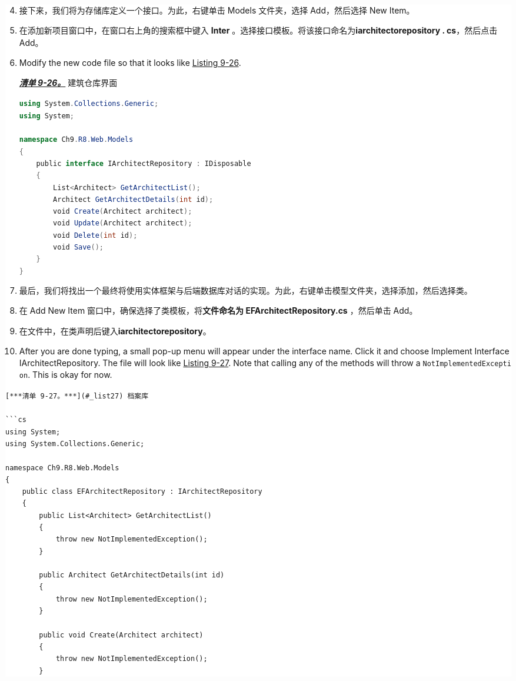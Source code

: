 4.  接下来，我们将为存储库定义一个接口。为此，右键单击 Models 文件夹，选择 Add，然后选择 New Item。
5.  在添加新项目窗口中，在窗口右上角的搜索框中键入 **Inter** 。选择接口模板。将该接口命名为**iarchitectorepository . cs**，然后点击 Add。
6.  Modify the new code file so that it looks like [Listing 9-26](#list26).

    [***清单 9-26。***](#_list26) 建筑仓库界面

    ```cs
    using System.Collections.Generic;
    using System;

    namespace Ch9.R8.Web.Models
    {
        public interface IArchitectRepository : IDisposable
        {
            List<Architect> GetArchitectList();
            Architect GetArchitectDetails(int id);
            void Create(Architect architect);
            void Update(Architect architect);
            void Delete(int id);
            void Save();
        }
    }
    ```

7.  最后，我们将找出一个最终将使用实体框架与后端数据库对话的实现。为此，右键单击模型文件夹，选择添加，然后选择类。
8.  在 Add New Item 窗口中，确保选择了类模板，将**文件命名为 EFArchitectRepository.cs** ，然后单击 Add。
9.  在文件中，在类声明后键入**iarchitectorepository**。
10.  After you are done typing, a small pop-up menu will appear under the interface name. Click it and choose Implement Interface IArchitectRepository. The file will look like [Listing 9-27](#list27). Note that calling any of the methods will throw a `NotImplementedException`. This is okay for now.

    [***清单 9-27。***](#_list27) 档案库

    ```cs
    using System;
    using System.Collections.Generic;

    namespace Ch9.R8.Web.Models
    {
        public class EFArchitectRepository : IArchitectRepository
        {
            public List<Architect> GetArchitectList()
            {
                throw new NotImplementedException();
            }

            public Architect GetArchitectDetails(int id)
            {
                throw new NotImplementedException();
            }

            public void Create(Architect architect)
            {
                throw new NotImplementedException();
            }
